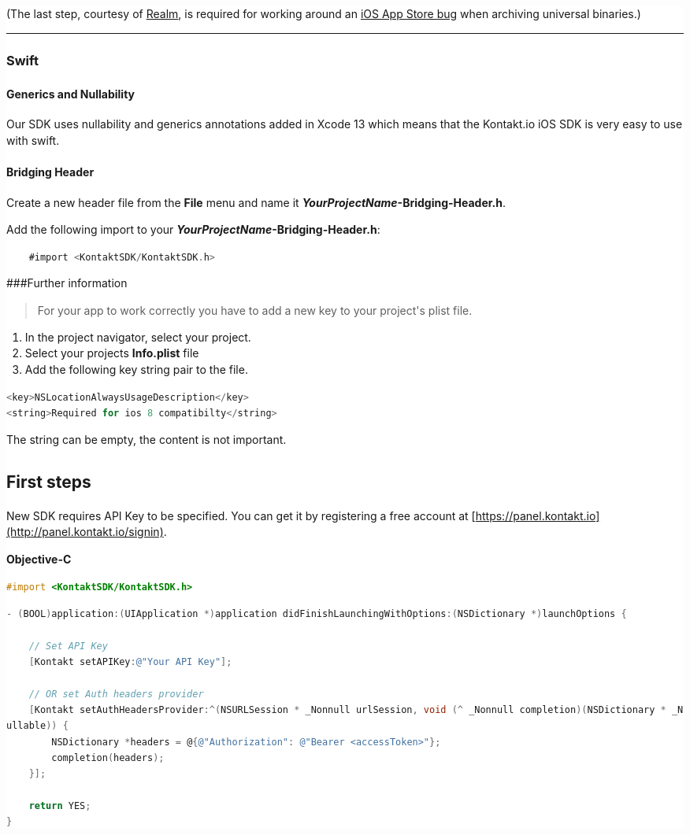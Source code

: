 (The last step, courtesy of [Realm](https://github.com/realm/realm-cocoa/), is required for working around an [iOS App Store bug](http://www.openradar.me/radar?id=6409498411401216) when archiving universal binaries.)

---

### Swift

#### Generics and Nullability

Our SDK uses nullability and generics annotations added in Xcode 13 which means that the Kontakt.io iOS SDK is very easy to use with swift.

#### Bridging Header
Create a new header file from the **File** menu and name it **<i>YourProjectName</i>-Bridging-Header.h**.

Add the following import to your **<i>YourProjectName</i>-Bridging-Header.h**:

``` Objective-C
    #import <KontaktSDK/KontaktSDK.h>
```


###Further information
> For your app to work correctly you have to add a new key to your project's plist file. 

1.  In the project navigator, select your project. 
2.  Select your projects **Info.plist** file 
3.  Add the following key string pair to the file.

``` Objective-C
<key>NSLocationAlwaysUsageDescription</key>
<string>Required for ios 8 compatibilty</string>
```

The string can be empty, the content is not important.

## First steps

New SDK requires API Key to be specified. You can get it by registering a free account at [https://panel.kontakt.io](http://panel.kontakt.io/signin).



**Objective-C**

``` Objective-C
#import <KontaktSDK/KontaktSDK.h>
```

``` Objective-C
- (BOOL)application:(UIApplication *)application didFinishLaunchingWithOptions:(NSDictionary *)launchOptions {

	// Set API Key
	[Kontakt setAPIKey:@"Your API Key"];

    // OR set Auth headers provider
    [Kontakt setAuthHeadersProvider:^(NSURLSession * _Nonnull urlSession, void (^ _Nonnull completion)(NSDictionary * _Nullable)) {
        NSDictionary *headers = @{@"Authorization": @"Bearer <accessToken>"};
        completion(headers);
    }];

    return YES;
}
```
